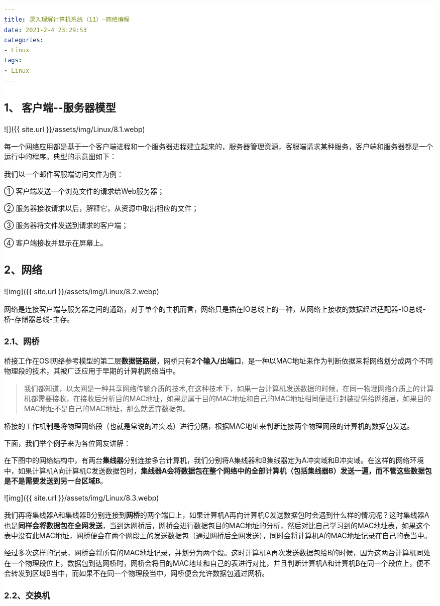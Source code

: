 ```yaml
---
title: 深入理解计算机系统（11）—网络编程
date: 2021-2-4 23:29:53
categories:
- Linux
tags:
- Linux
---
```


## 1、 客户端--服务器模型

![]({{ site.url }}/assets/img/Linux/8.1.webp)

每一个网络应用都是基于一个客户端进程和一个服务器进程建立起来的，服务器管理资源，客服端请求某种服务，客户端和服务器都是一个运行中的程序。典型的示意图如下：

我们以一个邮件客服端访问文件为例：

① 客户端发送一个浏览文件的请求给Web服务器；

② 服务器接收请求以后，解释它，从资源中取出相应的文件；

③ 服务器将文件发送到请求的客户端；

④ 客户端接收并显示在屏幕上。

## 2、网络

![img]({{ site.url }}/assets/img/Linux/8.2.webp)

网络是连接客户端与服务器之间的通路，对于单个的主机而言，网络只是插在IO总线上的一种，从网络上接收的数据经过适配器-IO总线-桥-存储器总线-主存。

### 2.1、网桥

 桥接工作在OSI网络参考模型的第二层**数据链路层**，网桥只有**2个输入/出端口**，是一种以MAC地址来作为判断依据来将网络划分成两个不同物理段的技术，其被广泛应用于早期的计算机网络当中。

>  我们都知道，以太网是一种共享网络传输介质的技术,在这种技术下，如果一台计算机发送数据的时候，在同一物理网络介质上的计算机都需要接收，在接收后分析目的MAC地址，如果是属于目的MAC地址和自己的MAC地址相同便进行封装提供给网络层，如果目的MAC地址不是自己的MAC地址，那么就丢弃数据包。

 桥接的工作机制是将物理网络段（也就是常说的冲突域）进行分隔，根据MAC地址来判断连接两个物理网段的计算机的数据包发送。

下面，我们举个例子来为各位网友讲解：

 在下图中的网络结构中，有两台**集线器**分别连接多台计算机，我们分别将A集线器和B集线器定为A冲突域和B冲突域。在这样的网络环境中，如果计算机A向计算机C发送数据包时，**集线器A会将数据包在整个网络中的全部计算机（包括集线器B）发送一遍，而不管这些数据包是不是需要发送到另一台区域B**。

![img]({{ site.url }}/assets/img/Linux/8.3.webp)

 我们再将集线器A和集线器B分别连接到**网桥**的两个端口上，如果计算机A再向计算机C发送数据包时会遇到什么样的情况呢？这时集线器A也是**同样会将数据包在全网发送**，当到达网桥后，网桥会进行数据包目的MAC地址的分析，然后对比自己学习到的MAC地址表，如果这个表中没有此MAC地址，网桥便会在两个网段上的发送数据包（通过网桥后全网发送），同时会将计算机A的MAC地址记录在自己的表当中。

 经过多次这样的记录，网桥会将所有的MAC地址记录，并划分为两个段。这时计算机A再次发送数据包给B的时候，因为这两台计算机同处在一个物理段位上，数据包到达网桥时，网桥会将目的MAC地址和自己的表进行对比，并且判断计算机A和计算机B在同一个段位上，便不会转发到区域B当中，而如果不在同一个物理段当中，网桥便会允许数据包通过网桥。

### 2.2、交换机
